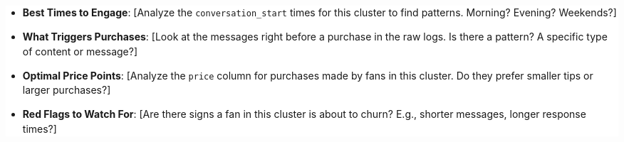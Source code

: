 - **Best Times to Engage**: [Analyze the `conversation_start` times for this cluster to find patterns. Morning? Evening? Weekends?]

- **What Triggers Purchases**: [Look at the messages right before a purchase in the raw logs. Is there a pattern? A specific type of content or message?]

- **Optimal Price Points**: [Analyze the `price` column for purchases made by fans in this cluster. Do they prefer smaller tips or larger purchases?]

- **Red Flags to Watch For**: [Are there signs a fan in this cluster is about to churn? E.g., shorter messages, longer response times?]

